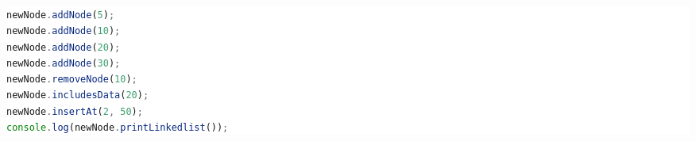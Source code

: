```javascript
newNode.addNode(5); 
newNode.addNode(10); 
newNode.addNode(20); 
newNode.addNode(30); 
newNode.removeNode(10); 
newNode.includesData(20); 
newNode.insertAt(2, 50); 
console.log(newNode.printLinkedlist());